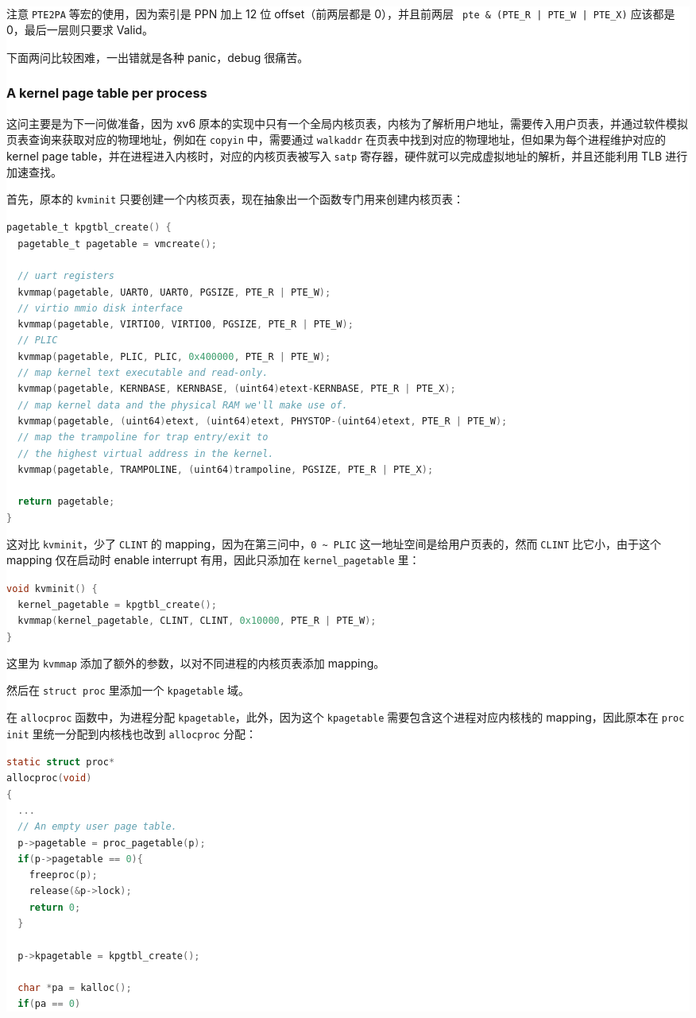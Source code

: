 注意 `PTE2PA` 等宏的使用，因为索引是 PPN 加上 12 位 offset（前两层都是 0），并且前两层 ` pte & (PTE_R | PTE_W | PTE_X)` 应该都是 0，最后一层则只要求 Valid。

下面两问比较困难，一出错就是各种 panic，debug 很痛苦。

### A kernel page table per process

这问主要是为下一问做准备，因为 xv6 原本的实现中只有一个全局内核页表，内核为了解析用户地址，需要传入用户页表，并通过软件模拟页表查询来获取对应的物理地址，例如在 `copyin` 中，需要通过 `walkaddr` 在页表中找到对应的物理地址，但如果为每个进程维护对应的 kernel page table，并在进程进入内核时，对应的内核页表被写入 `satp` 寄存器，硬件就可以完成虚拟地址的解析，并且还能利用 TLB 进行加速查找。

首先，原本的 `kvminit` 只要创建一个内核页表，现在抽象出一个函数专门用来创建内核页表：

```c
pagetable_t kpgtbl_create() {
  pagetable_t pagetable = vmcreate();

  // uart registers
  kvmmap(pagetable, UART0, UART0, PGSIZE, PTE_R | PTE_W);
  // virtio mmio disk interface
  kvmmap(pagetable, VIRTIO0, VIRTIO0, PGSIZE, PTE_R | PTE_W);
  // PLIC
  kvmmap(pagetable, PLIC, PLIC, 0x400000, PTE_R | PTE_W);
  // map kernel text executable and read-only.
  kvmmap(pagetable, KERNBASE, KERNBASE, (uint64)etext-KERNBASE, PTE_R | PTE_X);
  // map kernel data and the physical RAM we'll make use of.
  kvmmap(pagetable, (uint64)etext, (uint64)etext, PHYSTOP-(uint64)etext, PTE_R | PTE_W);
  // map the trampoline for trap entry/exit to
  // the highest virtual address in the kernel.
  kvmmap(pagetable, TRAMPOLINE, (uint64)trampoline, PGSIZE, PTE_R | PTE_X);

  return pagetable;
}
```

这对比 `kvminit`，少了 `CLINT` 的 mapping，因为在第三问中，`0 ~ PLIC` 这一地址空间是给用户页表的，然而 `CLINT` 比它小，由于这个 mapping 仅在启动时 enable interrupt 有用，因此只添加在 `kernel_pagetable` 里：

```c
void kvminit() {
  kernel_pagetable = kpgtbl_create();
  kvmmap(kernel_pagetable, CLINT, CLINT, 0x10000, PTE_R | PTE_W);
}
```

这里为 `kvmmap` 添加了额外的参数，以对不同进程的内核页表添加 mapping。

然后在 `struct proc` 里添加一个 `kpagetable` 域。

在 `allocproc` 函数中，为进程分配 `kpagetable`，此外，因为这个 `kpagetable` 需要包含这个进程对应内核栈的 mapping，因此原本在 `procinit` 里统一分配到内核栈也改到 `allocproc` 分配：

```c
static struct proc*
allocproc(void)
{
  ...
  // An empty user page table.
  p->pagetable = proc_pagetable(p);
  if(p->pagetable == 0){
    freeproc(p);
    release(&p->lock);
    return 0;
  }

  p->kpagetable = kpgtbl_create();

  char *pa = kalloc();
  if(pa == 0)
```